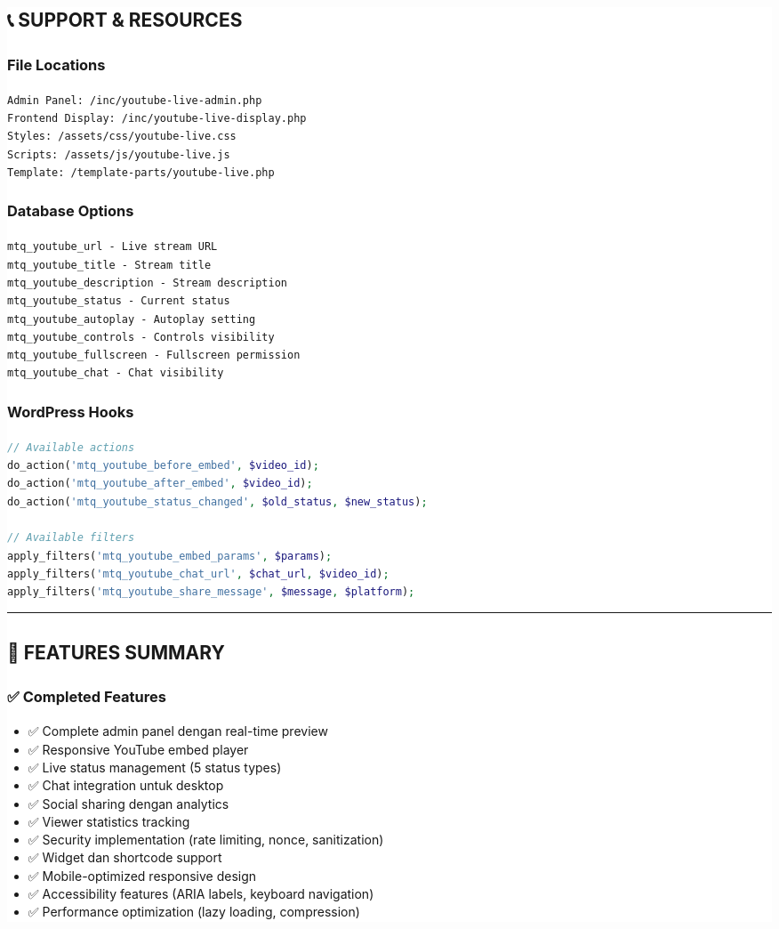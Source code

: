 ## 📞 **SUPPORT & RESOURCES**

### **File Locations**
```
Admin Panel: /inc/youtube-live-admin.php
Frontend Display: /inc/youtube-live-display.php
Styles: /assets/css/youtube-live.css
Scripts: /assets/js/youtube-live.js
Template: /template-parts/youtube-live.php
```

### **Database Options**
```
mtq_youtube_url - Live stream URL
mtq_youtube_title - Stream title
mtq_youtube_description - Stream description
mtq_youtube_status - Current status
mtq_youtube_autoplay - Autoplay setting
mtq_youtube_controls - Controls visibility
mtq_youtube_fullscreen - Fullscreen permission
mtq_youtube_chat - Chat visibility
```

### **WordPress Hooks**
```php
// Available actions
do_action('mtq_youtube_before_embed', $video_id);
do_action('mtq_youtube_after_embed', $video_id);
do_action('mtq_youtube_status_changed', $old_status, $new_status);

// Available filters
apply_filters('mtq_youtube_embed_params', $params);
apply_filters('mtq_youtube_chat_url', $chat_url, $video_id);
apply_filters('mtq_youtube_share_message', $message, $platform);
```

---

## 🎉 **FEATURES SUMMARY**

### ✅ **Completed Features**
- ✅ Complete admin panel dengan real-time preview
- ✅ Responsive YouTube embed player
- ✅ Live status management (5 status types)
- ✅ Chat integration untuk desktop
- ✅ Social sharing dengan analytics
- ✅ Viewer statistics tracking
- ✅ Security implementation (rate limiting, nonce, sanitization)
- ✅ Widget dan shortcode support
- ✅ Mobile-optimized responsive design
- ✅ Accessibility features (ARIA labels, keyboard navigation)
- ✅ Performance optimization (lazy loading, compression)
